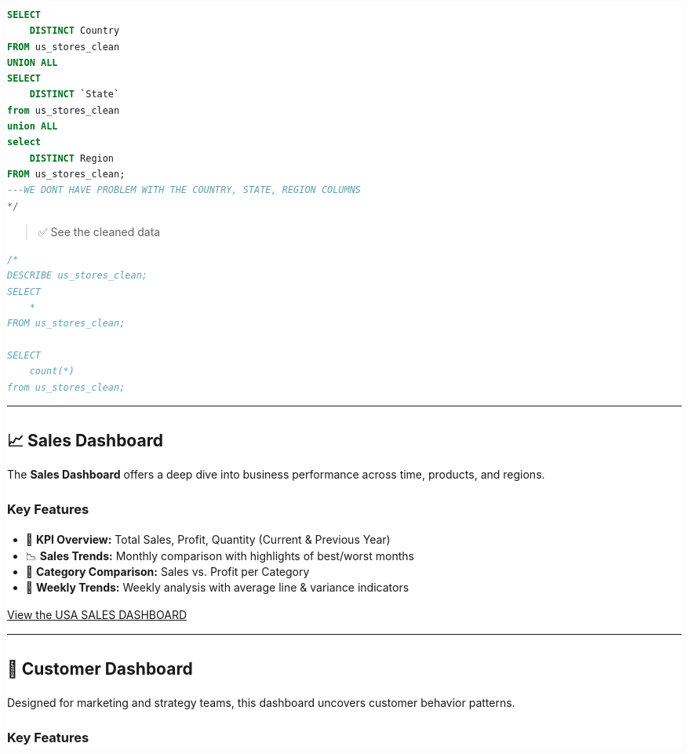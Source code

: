 ```sql
SELECT
    DISTINCT Country 
FROM us_stores_clean
UNION ALL
SELECT
    DISTINCT `State`
from us_stores_clean
union ALL
select
    DISTINCT Region
FROM us_stores_clean;
---WE DONT HAVE PROBLEM WITH THE COUNTRY, STATE, REGION COLUMNS
*/
```

> ✅ See the cleaned data

```sql
/*
DESCRIBE us_stores_clean;
SELECT
    *
FROM us_stores_clean;

SELECT
    count(*)
from us_stores_clean;
```
---

## 📈 Sales Dashboard

The **Sales Dashboard** offers a deep dive into business performance across time, products, and regions.

### Key Features

- 📅 **KPI Overview:** Total Sales, Profit, Quantity (Current & Previous Year)  
- 📉 **Sales Trends:** Monthly comparison with highlights of best/worst months  
- 🧾 **Category Comparison:** Sales vs. Profit per Category  
- 📆 **Weekly Trends:** Weekly analysis with average line & variance indicators  

[View the USA SALES DASHBOARD](https://public.tableau.com/app/profile/chris.zogas/viz/USSTORESDASHBOARD/USASALESDASHBOARD)

---

## 👥 Customer Dashboard

Designed for marketing and strategy teams, this dashboard uncovers customer behavior patterns.

### Key Features
